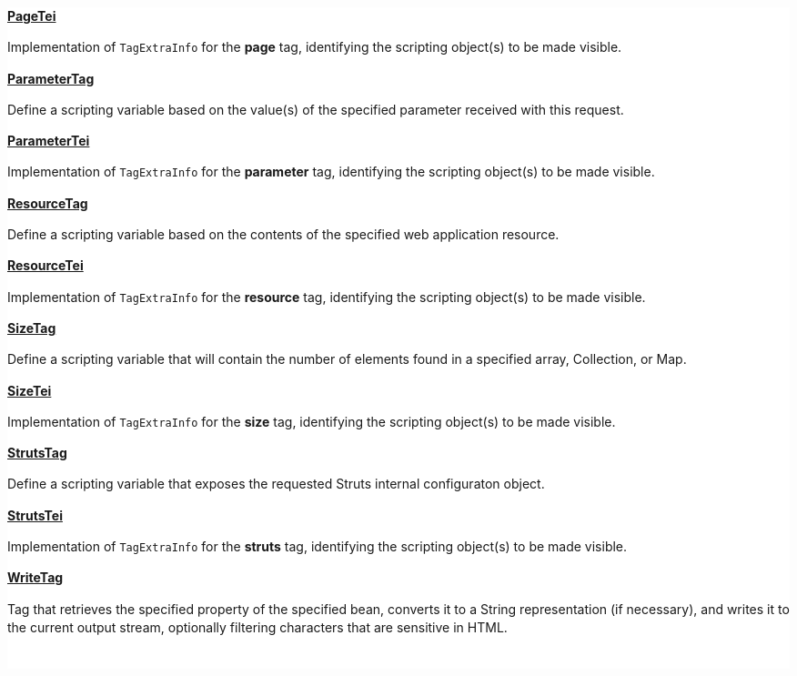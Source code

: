 **[PageTei](../../../../../org/apache/struts/taglib/bean/PageTei.html.md "class in org.apache.struts.taglib.bean")**

Implementation of `TagExtraInfo` for the **page** tag, identifying the scripting object(s) to be made visible.

**[ParameterTag](../../../../../org/apache/struts/taglib/bean/ParameterTag.html.md "class in org.apache.struts.taglib.bean")**

Define a scripting variable based on the value(s) of the specified parameter received with this request.

**[ParameterTei](../../../../../org/apache/struts/taglib/bean/ParameterTei.html.md "class in org.apache.struts.taglib.bean")**

Implementation of `TagExtraInfo` for the **parameter** tag, identifying the scripting object(s) to be made visible.

**[ResourceTag](../../../../../org/apache/struts/taglib/bean/ResourceTag.html.md "class in org.apache.struts.taglib.bean")**

Define a scripting variable based on the contents of the specified web application resource.

**[ResourceTei](../../../../../org/apache/struts/taglib/bean/ResourceTei.html.md "class in org.apache.struts.taglib.bean")**

Implementation of `TagExtraInfo` for the **resource** tag, identifying the scripting object(s) to be made visible.

**[SizeTag](../../../../../org/apache/struts/taglib/bean/SizeTag.html.md "class in org.apache.struts.taglib.bean")**

Define a scripting variable that will contain the number of elements found in a specified array, Collection, or Map.

**[SizeTei](../../../../../org/apache/struts/taglib/bean/SizeTei.html.md "class in org.apache.struts.taglib.bean")**

Implementation of `TagExtraInfo` for the **size** tag, identifying the scripting object(s) to be made visible.

**[StrutsTag](../../../../../org/apache/struts/taglib/bean/StrutsTag.html.md "class in org.apache.struts.taglib.bean")**

Define a scripting variable that exposes the requested Struts internal configuraton object.

**[StrutsTei](../../../../../org/apache/struts/taglib/bean/StrutsTei.html.md "class in org.apache.struts.taglib.bean")**

Implementation of `TagExtraInfo` for the **struts** tag, identifying the scripting object(s) to be made visible.

**[WriteTag](../../../../../org/apache/struts/taglib/bean/WriteTag.html.md "class in org.apache.struts.taglib.bean")**

Tag that retrieves the specified property of the specified bean, converts it to a String representation (if necessary), and writes it to the current output stream, optionally filtering characters that are sensitive in HTML.

 
